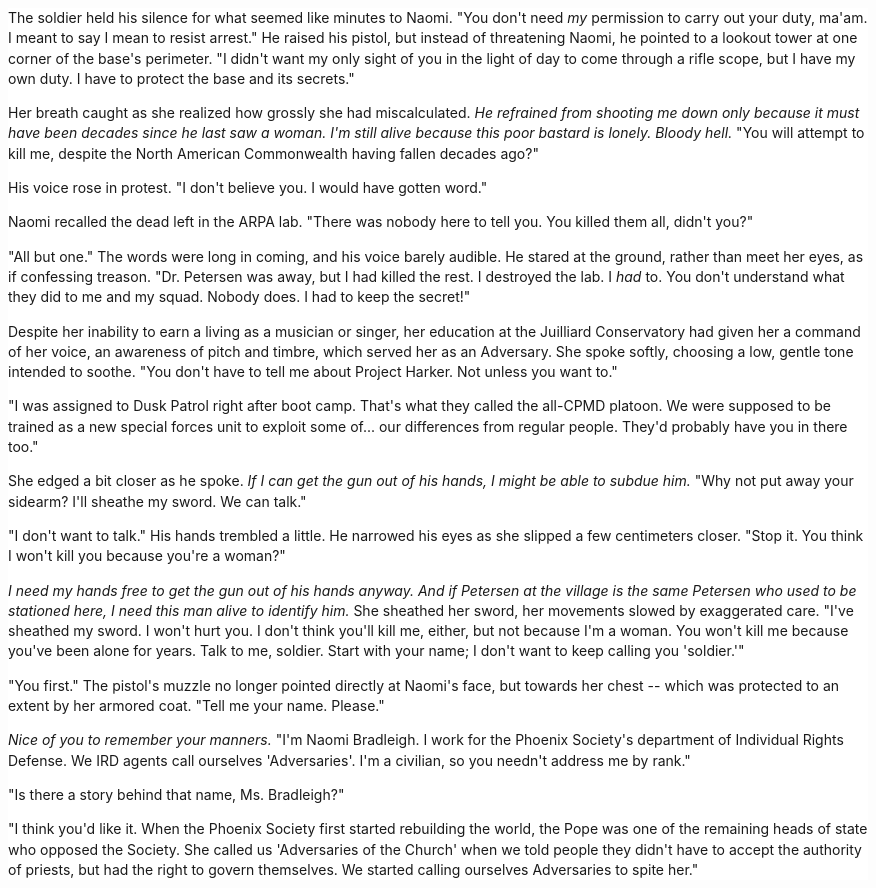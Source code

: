 The soldier held his silence for what seemed like minutes to Naomi. "You don't need *my* permission to carry out your duty, ma'am. I meant to say I mean to resist arrest." He raised his pistol, but instead of threatening Naomi, he pointed to a lookout tower at one corner of the base's perimeter. "I didn't want my only sight of you in the light of day to come through a rifle scope, but I have my own duty. I have to protect the base and its secrets."

Her breath caught as she realized how grossly she had miscalculated. *He refrained from shooting me down only because it must have been decades since he last saw a woman. I'm still alive because this poor bastard is lonely. Bloody hell.* "You will attempt to kill me, despite the North American Commonwealth having fallen decades ago?"

His voice rose in protest. "I don't believe you. I would have gotten word."

Naomi recalled the dead left in the ARPA lab. "There was nobody here to tell you. You killed them all, didn't you?"

"All but one." The words were long in coming, and his voice barely audible. He stared at the ground, rather than meet her eyes, as if confessing treason. "Dr. Petersen was away, but I had killed the rest. I destroyed the lab. I *had* to. You don't understand what they did to me and my squad. Nobody does. I had to keep the secret!"

Despite her inability to earn a living as a musician or singer, her education at the Juilliard Conservatory had given her a command of her voice, an awareness of pitch and timbre, which served her as an Adversary. She spoke softly, choosing a low, gentle tone intended to soothe. "You don't have to tell me about Project Harker. Not unless you want to."

"I was assigned to Dusk Patrol right after boot camp. That's what they called the all-CPMD platoon. We were supposed to be trained as a new special forces unit to exploit some of... our differences from regular people. They'd probably have you in there too."

She edged a bit closer as he spoke. *If I can get the gun out of his hands, I might be able to subdue him.* "Why not put away your sidearm? I'll sheathe my sword. We can talk."

"I don't want to talk." His hands trembled a little. He narrowed his eyes as she slipped a few centimeters closer. "Stop it. You think I won't kill you because you're a woman?"

*I need my hands free to get the gun out of his hands anyway. And if Petersen at the village is the same Petersen who used to be stationed here, I need this man alive to identify him.* She sheathed her sword, her movements slowed by exaggerated care. "I've sheathed my sword. I won't hurt you. I don't think you'll kill me, either, but not because I'm a woman. You won't kill me because you've been alone for years. Talk to me, soldier. Start with your name; I don't want to keep calling you 'soldier.'"

"You first." The pistol's muzzle no longer pointed directly at Naomi's face, but towards her chest -- which was protected to an extent by her armored coat. "Tell me your name. Please."

*Nice of you to remember your manners.* "I'm Naomi Bradleigh. I work for the Phoenix Society's department of Individual Rights Defense. We IRD agents call ourselves 'Adversaries'. I'm a civilian, so you needn't address me by rank."

"Is there a story behind that name, Ms. Bradleigh?"

"I think you'd like it. When the Phoenix Society first started rebuilding the world, the Pope was one of the remaining heads of state who opposed the Society. She called us 'Adversaries of the Church' when we told people they didn't have to accept the authority of priests, but had the right to govern themselves. We started calling ourselves Adversaries to spite her."

